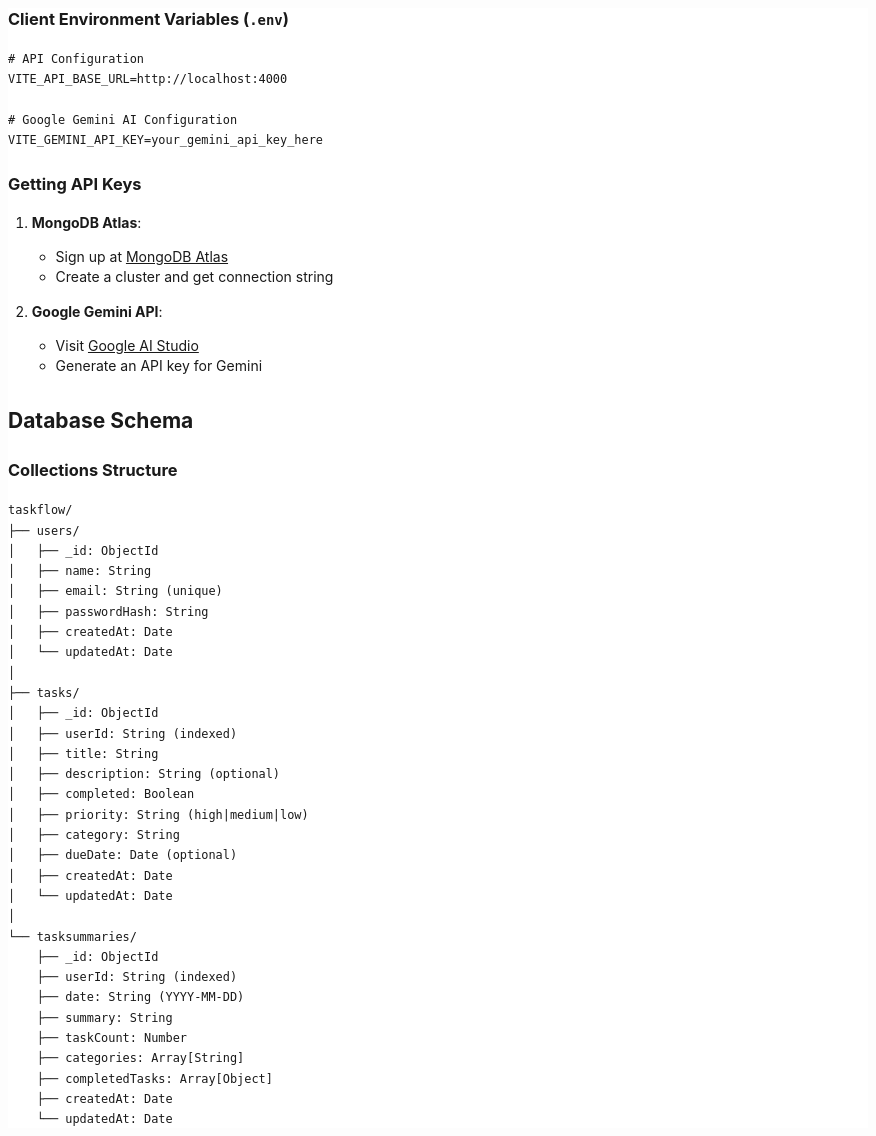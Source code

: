 ### Client Environment Variables (`.env`)
```env
# API Configuration
VITE_API_BASE_URL=http://localhost:4000

# Google Gemini AI Configuration
VITE_GEMINI_API_KEY=your_gemini_api_key_here
```

### Getting API Keys

1. **MongoDB Atlas**: 
   - Sign up at [MongoDB Atlas](https://www.mongodb.com/cloud/atlas)
   - Create a cluster and get connection string

2. **Google Gemini API**:
   - Visit [Google AI Studio](https://makersuite.google.com/app/apikey)
   - Generate an API key for Gemini

## Database Schema

### Collections Structure

```
taskflow/
├── users/
│   ├── _id: ObjectId
│   ├── name: String
│   ├── email: String (unique)
│   ├── passwordHash: String
│   ├── createdAt: Date
│   └── updatedAt: Date
│
├── tasks/
│   ├── _id: ObjectId
│   ├── userId: String (indexed)
│   ├── title: String
│   ├── description: String (optional)
│   ├── completed: Boolean
│   ├── priority: String (high|medium|low)
│   ├── category: String
│   ├── dueDate: Date (optional)
│   ├── createdAt: Date
│   └── updatedAt: Date
│
└── tasksummaries/
    ├── _id: ObjectId
    ├── userId: String (indexed)
    ├── date: String (YYYY-MM-DD)
    ├── summary: String
    ├── taskCount: Number
    ├── categories: Array[String]
    ├── completedTasks: Array[Object]
    ├── createdAt: Date
    └── updatedAt: Date
```
